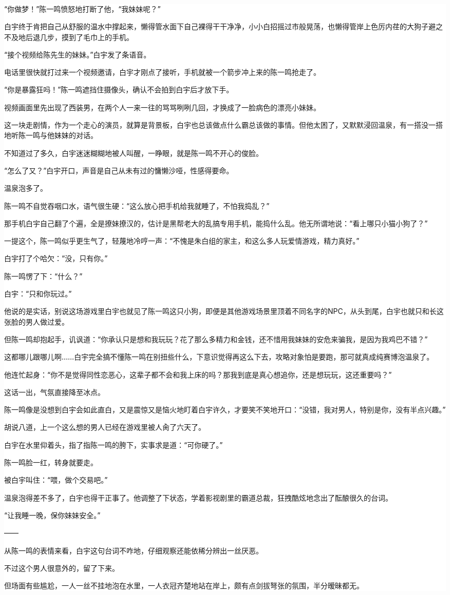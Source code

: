 “你做梦！”陈一鸣愤怒地打断了他，“我妹妹呢？”

白宇终于肯把自己从舒服的温水中撑起来，懒得管水面下自己裸得干干净净，小小白招摇过市般晃荡，也懒得管岸上色厉内荏的大狗子避之不及地后退几步，摸到了毛巾上的手机。

“接个视频给陈先生的妹妹。”白宇发了条语音。

电话里很快就打过来一个视频邀请，白宇才刚点了接听，手机就被一个箭步冲上来的陈一鸣抢走了。

“你是暴露狂吗！”陈一鸣遮挡住摄像头，确认不会拍到白宇后才放下手。

视频画面里先出现了西装男，在两个人一来一往的骂骂咧咧几回，才换成了一脸病色的漂亮小妹妹。

这一块走剧情，作为一个走心的演员，就算是背景板，白宇也总该做点什么霸总该做的事情。但他太困了，又默默浸回温泉，有一搭没一搭地听陈一鸣与他妹妹的对话。

不知道过了多久，白宇迷迷糊糊地被人叫醒，一睁眼，就是陈一鸣不开心的俊脸。

“怎么了又？”白宇开口，声音是自己从未有过的慵懒沙哑，性感得要命。

温泉泡多了。

陈一鸣不自觉吞咽口水，语气很生硬：“这么放心把手机给我就睡了，不怕我捣乱？”

那手机白宇自己翻了个遍，全是撩妹撩汉的，估计是黑帮老大的乱搞专用手机，能捣什么乱。他无所谓地说：“看上哪只小猫小狗了？”

一提这个，陈一鸣似乎更生气了，轻蔑地冷哼一声：“不愧是朱白组的家主，和这么多人玩爱情游戏，精力真好。”

白宇打了个哈欠：“没，只有你。”

陈一鸣愣了下：“什么？”

白宇：“只和你玩过。”

他说的是实话，别说这场游戏里白宇也就见了陈一鸣这只小狗，即便是其他游戏场景里顶着不同名字的NPC，从头到尾，白宇也就只和长这张脸的男人做过爱。

但陈一鸣却抱起手，讥讽道：“你承认只是想和我玩玩？花了那么多精力和金钱，还不惜用我妹妹的安危来骗我，是因为我鸡巴不错？”

这都哪儿跟哪儿啊……白宇完全搞不懂陈一鸣在别扭些什么，下意识觉得再这么下去，攻略对象怕是要跑，那可就真成纯赛博泡温泉了。

他连忙起身：“你不是觉得同性恋恶心，这辈子都不会和我上床的吗？那我到底是真心想追你，还是想玩玩，这还重要吗？”

这话一出，气氛直接降至冰点。

陈一鸣像是没想到白宇会如此直白，又是震惊又是恼火地盯着白宇许久，才要笑不笑地开口：“没错，我对男人，特别是你，没有半点兴趣。”

胡说八道，上一个这么想的男人已经在游戏里被人肏了六天了。

白宇在水里仰着头，指了指陈一鸣的胯下，实事求是道：“可你硬了。”

陈一鸣脸一红，转身就要走。

被白宇叫住：“喂，做个交易吧。”

温泉泡得差不多了，白宇也得干正事了。他调整了下状态，学着影视剧里的霸道总裁，狂拽酷炫地念出了酝酿很久的台词。

“让我睡一晚，保你妹妹安全。”


——


从陈一鸣的表情来看，白宇这句台词不咋地，仔细观察还能依稀分辨出一丝厌恶。

不过这个男人很意外的，留了下来。

但场面有些尴尬，一人一丝不挂地泡在水里，一人衣冠齐楚地站在岸上，颇有点剑拔弩张的氛围，半分暧昧都无。
